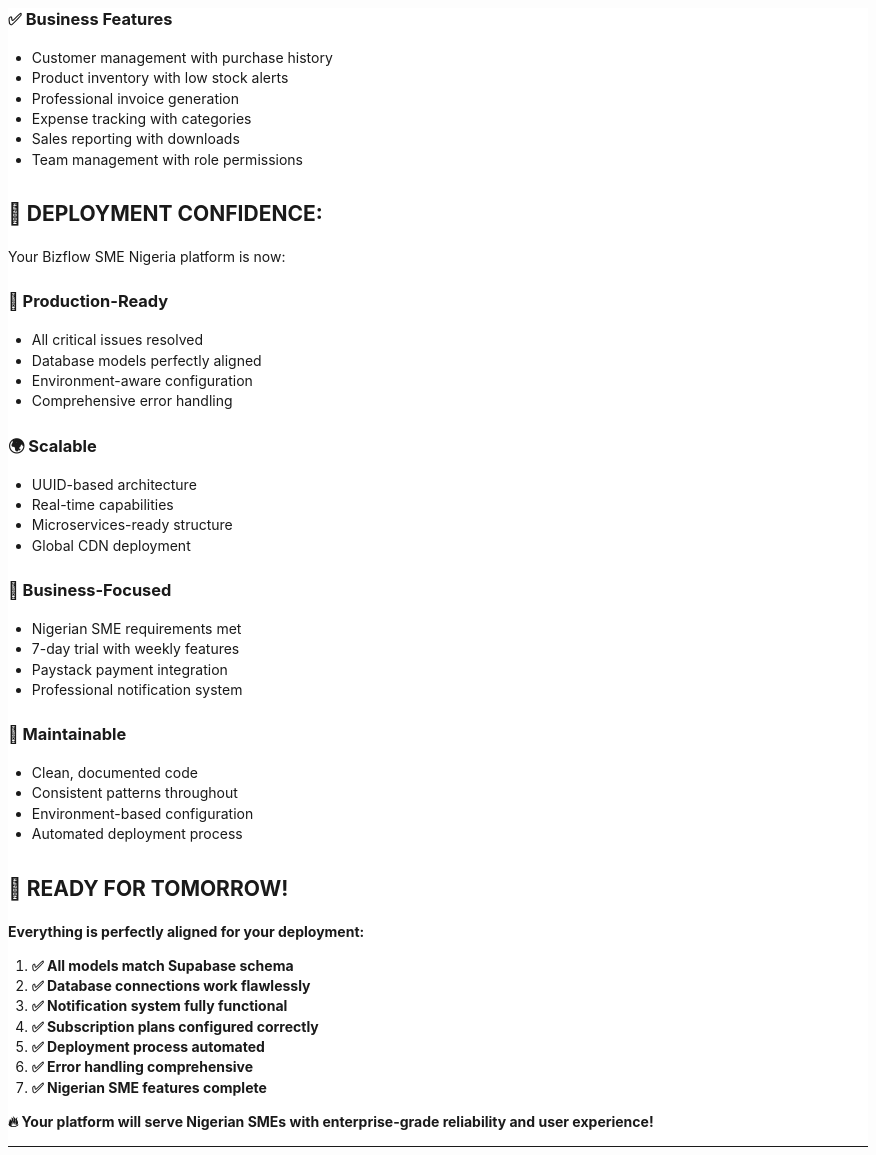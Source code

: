 ### **✅ Business Features**
- Customer management with purchase history
- Product inventory with low stock alerts
- Professional invoice generation
- Expense tracking with categories
- Sales reporting with downloads
- Team management with role permissions

## 🚀 **DEPLOYMENT CONFIDENCE:**

Your Bizflow SME Nigeria platform is now:

### **🎯 Production-Ready**
- All critical issues resolved
- Database models perfectly aligned
- Environment-aware configuration
- Comprehensive error handling

### **🌍 Scalable**
- UUID-based architecture
- Real-time capabilities
- Microservices-ready structure
- Global CDN deployment

### **💼 Business-Focused**
- Nigerian SME requirements met
- 7-day trial with weekly features
- Paystack payment integration
- Professional notification system

### **🔧 Maintainable**
- Clean, documented code
- Consistent patterns throughout
- Environment-based configuration
- Automated deployment process

## 🎉 **READY FOR TOMORROW!**

**Everything is perfectly aligned for your deployment:**

1. **✅ All models match Supabase schema**
2. **✅ Database connections work flawlessly**
3. **✅ Notification system fully functional**
4. **✅ Subscription plans configured correctly**
5. **✅ Deployment process automated**
6. **✅ Error handling comprehensive**
7. **✅ Nigerian SME features complete**

**🔥 Your platform will serve Nigerian SMEs with enterprise-grade reliability and user experience!**

---